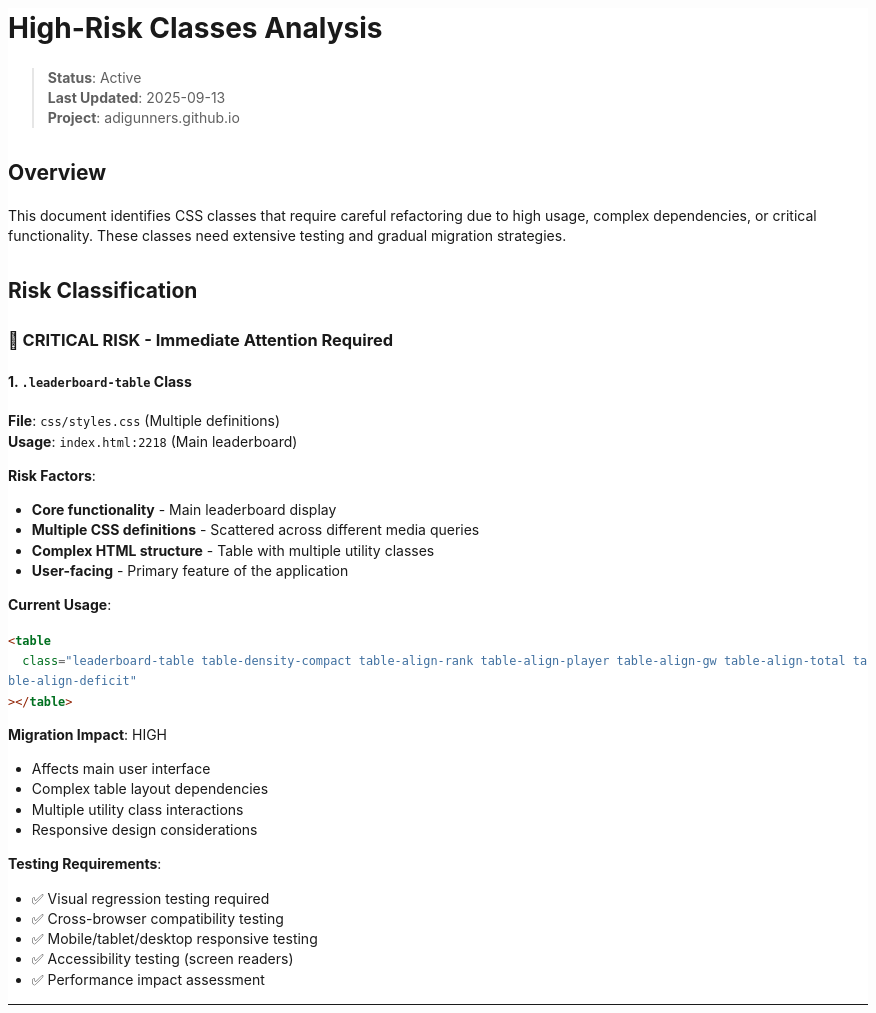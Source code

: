 # High-Risk Classes Analysis

> **Status**: Active  
> **Last Updated**: 2025-09-13  
> **Project**: adigunners.github.io

## Overview

This document identifies CSS classes that require careful refactoring due to high usage, complex
dependencies, or critical functionality. These classes need extensive testing and gradual migration
strategies.

## Risk Classification

### 🔴 CRITICAL RISK - Immediate Attention Required

#### 1. `.leaderboard-table` Class

**File**: `css/styles.css` (Multiple definitions)  
**Usage**: `index.html:2218` (Main leaderboard)

**Risk Factors**:

- **Core functionality** - Main leaderboard display
- **Multiple CSS definitions** - Scattered across different media queries
- **Complex HTML structure** - Table with multiple utility classes
- **User-facing** - Primary feature of the application

**Current Usage**:

```html
<table
  class="leaderboard-table table-density-compact table-align-rank table-align-player table-align-gw table-align-total table-align-deficit"
></table>
```

**Migration Impact**: HIGH

- Affects main user interface
- Complex table layout dependencies
- Multiple utility class interactions
- Responsive design considerations

**Testing Requirements**:

- ✅ Visual regression testing required
- ✅ Cross-browser compatibility testing
- ✅ Mobile/tablet/desktop responsive testing
- ✅ Accessibility testing (screen readers)
- ✅ Performance impact assessment

---
